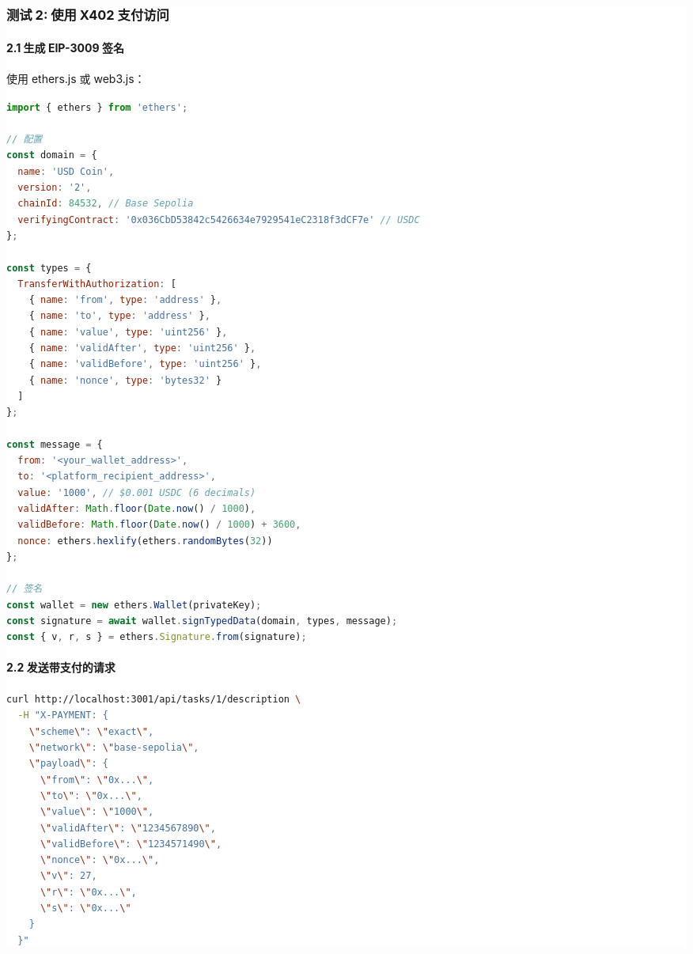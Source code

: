 ### 测试 2: 使用 X402 支付访问

#### 2.1 生成 EIP-3009 签名

使用 ethers.js 或 web3.js：

```javascript
import { ethers } from 'ethers';

// 配置
const domain = {
  name: 'USD Coin',
  version: '2',
  chainId: 84532, // Base Sepolia
  verifyingContract: '0x036CbD53842c5426634e7929541eC2318f3dCF7e' // USDC
};

const types = {
  TransferWithAuthorization: [
    { name: 'from', type: 'address' },
    { name: 'to', type: 'address' },
    { name: 'value', type: 'uint256' },
    { name: 'validAfter', type: 'uint256' },
    { name: 'validBefore', type: 'uint256' },
    { name: 'nonce', type: 'bytes32' }
  ]
};

const message = {
  from: '<your_wallet_address>',
  to: '<platform_recipient_address>',
  value: '1000', // $0.001 USDC (6 decimals)
  validAfter: Math.floor(Date.now() / 1000),
  validBefore: Math.floor(Date.now() / 1000) + 3600,
  nonce: ethers.hexlify(ethers.randomBytes(32))
};

// 签名
const wallet = new ethers.Wallet(privateKey);
const signature = await wallet.signTypedData(domain, types, message);
const { v, r, s } = ethers.Signature.from(signature);
```

#### 2.2 发送带支付的请求

```bash
curl http://localhost:3001/api/tasks/1/description \
  -H "X-PAYMENT: {
    \"scheme\": \"exact\",
    \"network\": \"base-sepolia\",
    \"payload\": {
      \"from\": \"0x...\",
      \"to\": \"0x...\",
      \"value\": \"1000\",
      \"validAfter\": \"1234567890\",
      \"validBefore\": \"1234571490\",
      \"nonce\": \"0x...\",
      \"v\": 27,
      \"r\": \"0x...\",
      \"s\": \"0x...\"
    }
  }"
```
